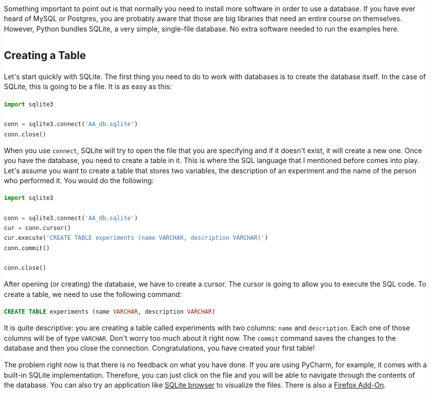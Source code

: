 Something important to point out is that normally you need to install
more software in order to use a database. If you have ever heard of
MySQL or Postgres, you are probably aware that those are big libraries
that need an entire course on themselves. However, Python bundles
SQLite, a very simple, single-file database. No extra software needed to
run the examples here.

## Creating a Table

Let's start quickly with SQLite. The first thing you need to do to work
with databases is to create the database itself. In the case of SQLite,
this is going to be a file. It is as easy as this:

```python
import sqlite3

conn = sqlite3.connect('AA_db.sqlite')
conn.close()
```

When you use `connect`, SQLite will try to open the file that you are
specifying and if it doesn't exist, it will create a new one. Once you
have the database, you need to create a table in it. This is where the
SQL language that I mentioned before comes into play. Let's assume you
want to create a table that stores two variables, the description of an
experiment and the name of the person who performed it. You would do the
following:

```python
import sqlite3

conn = sqlite3.connect('AA_db.sqlite')
cur = conn.cursor()
cur.execute('CREATE TABLE experiments (name VARCHAR, description VARCHAR)')
conn.commit()

conn.close()
```

After opening (or creating) the database, we have to create a cursor.
The cursor is going to allow you to execute the SQL code. To create a
table, we need to use the following command:

```sql
CREATE TABLE experiments (name VARCHAR, description VARCHAR)
```

It is quite descriptive: you are creating a table called experiments
with two columns: `name` and `description`. Each one of those columns
will be of type `VARCHAR`. Don't worry too much about it right now. The
`commit` command saves the changes to the database and then you close
the connection. Congratulations, you have created your first table!

The problem right now is that there is no feedback on what you have
done. If you are using PyCharm, for example, it comes with a built-in
SQLite implementation. Therefore, you can just click on the file and you
will be able to navigate through the contents of the database. You can
also try an application like [SQLite
browser](https://sqlitebrowser.org/) to visualize the files. There is
also a [Firefox
Add-On](https://addons.mozilla.org/en-US/firefox/addon/sqlite-manager/?src).
